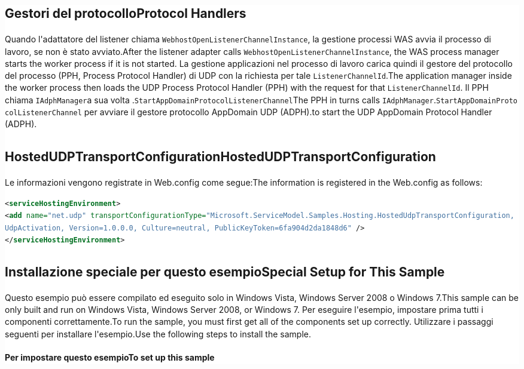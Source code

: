 ## <a name="protocol-handlers"></a><span data-ttu-id="e6136-137">Gestori del protocollo</span><span class="sxs-lookup"><span data-stu-id="e6136-137">Protocol Handlers</span></span>  
 <span data-ttu-id="e6136-138">Quando l'adattatore del listener chiama `WebhostOpenListenerChannelInstance`, la gestione processi WAS avvia il processo di lavoro, se non è stato avviato.</span><span class="sxs-lookup"><span data-stu-id="e6136-138">After the listener adapter calls `WebhostOpenListenerChannelInstance`, the WAS process manager starts the worker process if it is not started.</span></span> <span data-ttu-id="e6136-139">La gestione applicazioni nel processo di lavoro carica quindi il gestore del protocollo del processo (PPH, Process Protocol Handler) di UDP con la richiesta per tale `ListenerChannelId`.</span><span class="sxs-lookup"><span data-stu-id="e6136-139">The application manager inside the worker process then loads the UDP Process Protocol Handler (PPH) with the request for that `ListenerChannelId`.</span></span> <span data-ttu-id="e6136-140">Il PPH chiama `IAdphManager`a sua volta .`StartAppDomainProtocolListenerChannel`</span><span class="sxs-lookup"><span data-stu-id="e6136-140">The PPH in turns calls `IAdphManager`.`StartAppDomainProtocolListenerChannel`</span></span> <span data-ttu-id="e6136-141">per avviare il gestore protocollo AppDomain UDP (ADPH).</span><span class="sxs-lookup"><span data-stu-id="e6136-141">to start the UDP AppDomain Protocol Handler (ADPH).</span></span>  
  
## <a name="hostedudptransportconfiguration"></a><span data-ttu-id="e6136-142">HostedUDPTransportConfiguration</span><span class="sxs-lookup"><span data-stu-id="e6136-142">HostedUDPTransportConfiguration</span></span>  
 <span data-ttu-id="e6136-143">Le informazioni vengono registrate in Web.config come segue:</span><span class="sxs-lookup"><span data-stu-id="e6136-143">The information is registered in the Web.config as follows:</span></span>  
  
```xml  
<serviceHostingEnvironment>  
<add name="net.udp" transportConfigurationType="Microsoft.ServiceModel.Samples.Hosting.HostedUdpTransportConfiguration, UdpActivation, Version=1.0.0.0, Culture=neutral, PublicKeyToken=6fa904d2da1848d6" />  
</serviceHostingEnvironment>  
```  
  
## <a name="special-setup-for-this-sample"></a><span data-ttu-id="e6136-144">Installazione speciale per questo esempio</span><span class="sxs-lookup"><span data-stu-id="e6136-144">Special Setup for This Sample</span></span>  
 <span data-ttu-id="e6136-145">Questo esempio può essere compilato ed eseguito solo in Windows Vista, Windows Server 2008 o Windows 7.</span><span class="sxs-lookup"><span data-stu-id="e6136-145">This sample can be only built and run on Windows Vista, Windows Server 2008, or Windows 7.</span></span> <span data-ttu-id="e6136-146">Per eseguire l'esempio, impostare prima tutti i componenti correttamente.</span><span class="sxs-lookup"><span data-stu-id="e6136-146">To run the sample, you must first get all of the components set up correctly.</span></span> <span data-ttu-id="e6136-147">Utilizzare i passaggi seguenti per installare l'esempio.</span><span class="sxs-lookup"><span data-stu-id="e6136-147">Use the following steps to install the sample.</span></span>  
  
#### <a name="to-set-up-this-sample"></a><span data-ttu-id="e6136-148">Per impostare questo esempio</span><span class="sxs-lookup"><span data-stu-id="e6136-148">To set up this sample</span></span>  
  